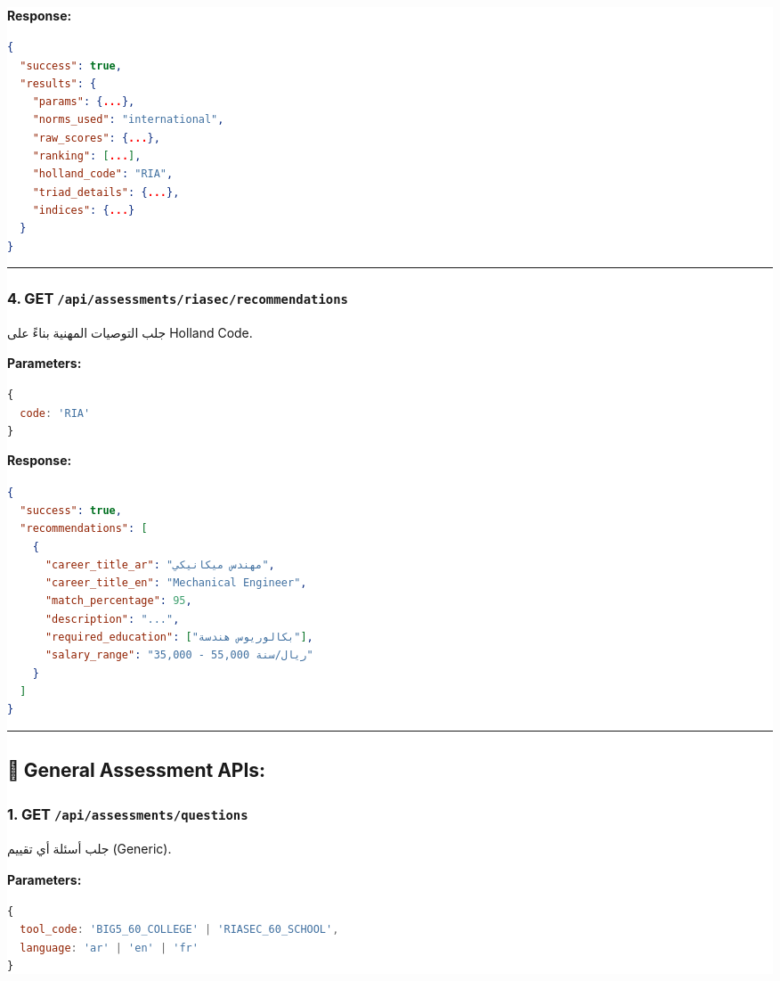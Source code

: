 **Response:**
```json
{
  "success": true,
  "results": {
    "params": {...},
    "norms_used": "international",
    "raw_scores": {...},
    "ranking": [...],
    "holland_code": "RIA",
    "triad_details": {...},
    "indices": {...}
  }
}
```

---

### **4. GET `/api/assessments/riasec/recommendations`**
جلب التوصيات المهنية بناءً على Holland Code.

**Parameters:**
```javascript
{
  code: 'RIA'
}
```

**Response:**
```json
{
  "success": true,
  "recommendations": [
    {
      "career_title_ar": "مهندس ميكانيكي",
      "career_title_en": "Mechanical Engineer",
      "match_percentage": 95,
      "description": "...",
      "required_education": ["بكالوريوس هندسة"],
      "salary_range": "35,000 - 55,000 ريال/سنة"
    }
  ]
}
```

---

## 🔧 General Assessment APIs:

### **1. GET `/api/assessments/questions`**
جلب أسئلة أي تقييم (Generic).

**Parameters:**
```javascript
{
  tool_code: 'BIG5_60_COLLEGE' | 'RIASEC_60_SCHOOL',
  language: 'ar' | 'en' | 'fr'
}
```
